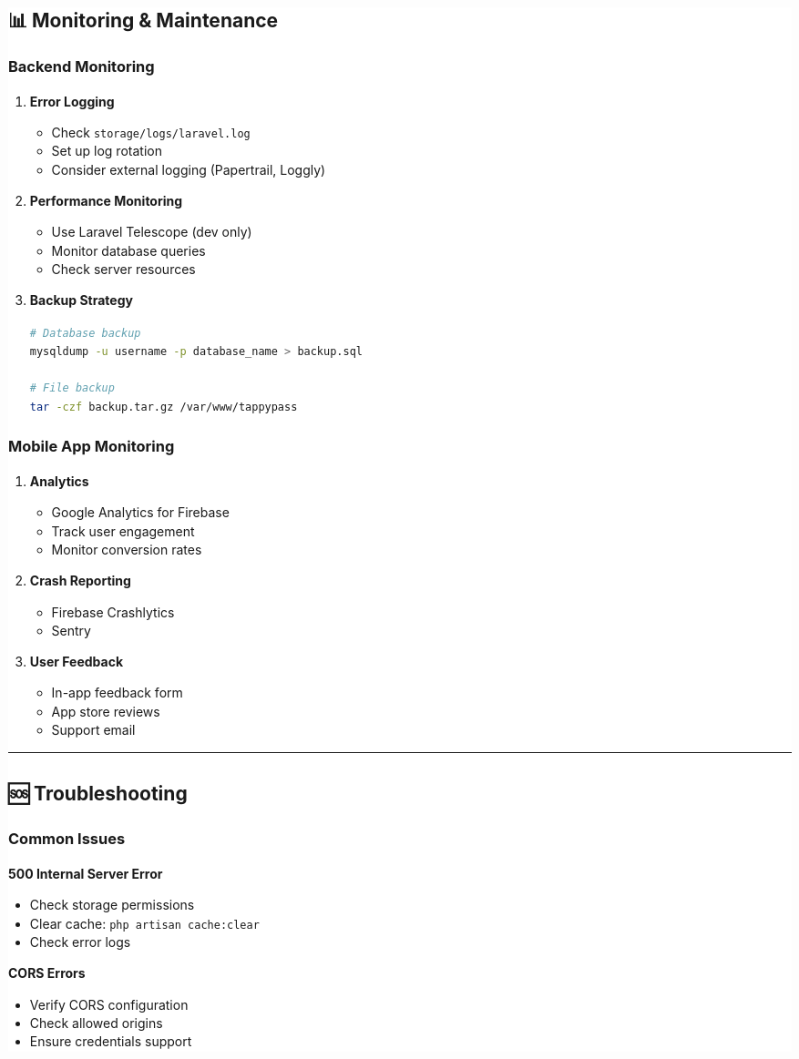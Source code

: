 ## 📊 Monitoring & Maintenance

### Backend Monitoring

1. **Error Logging**
   - Check `storage/logs/laravel.log`
   - Set up log rotation
   - Consider external logging (Papertrail, Loggly)

2. **Performance Monitoring**
   - Use Laravel Telescope (dev only)
   - Monitor database queries
   - Check server resources

3. **Backup Strategy**
   ```bash
   # Database backup
   mysqldump -u username -p database_name > backup.sql
   
   # File backup
   tar -czf backup.tar.gz /var/www/tappypass
   ```

### Mobile App Monitoring

1. **Analytics**
   - Google Analytics for Firebase
   - Track user engagement
   - Monitor conversion rates

2. **Crash Reporting**
   - Firebase Crashlytics
   - Sentry

3. **User Feedback**
   - In-app feedback form
   - App store reviews
   - Support email

---

## 🆘 Troubleshooting

### Common Issues

**500 Internal Server Error**
- Check storage permissions
- Clear cache: `php artisan cache:clear`
- Check error logs

**CORS Errors**
- Verify CORS configuration
- Check allowed origins
- Ensure credentials support
